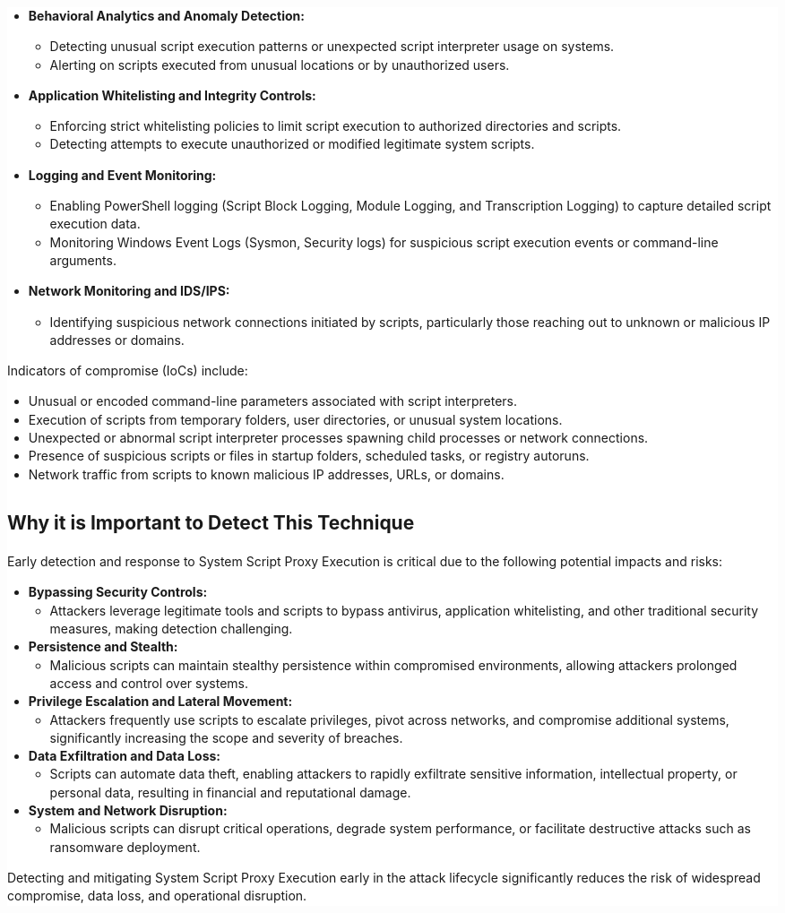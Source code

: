 - **Behavioral Analytics and Anomaly Detection:**

  - Detecting unusual script execution patterns or unexpected script interpreter usage on systems.
  - Alerting on scripts executed from unusual locations or by unauthorized users.

- **Application Whitelisting and Integrity Controls:**

  - Enforcing strict whitelisting policies to limit script execution to authorized directories and scripts.
  - Detecting attempts to execute unauthorized or modified legitimate system scripts.

- **Logging and Event Monitoring:**

  - Enabling PowerShell logging (Script Block Logging, Module Logging, and Transcription Logging) to capture detailed script execution data.
  - Monitoring Windows Event Logs (Sysmon, Security logs) for suspicious script execution events or command-line arguments.

- **Network Monitoring and IDS/IPS:**
  - Identifying suspicious network connections initiated by scripts, particularly those reaching out to unknown or malicious IP addresses or domains.

Indicators of compromise (IoCs) include:

- Unusual or encoded command-line parameters associated with script interpreters.
- Execution of scripts from temporary folders, user directories, or unusual system locations.
- Unexpected or abnormal script interpreter processes spawning child processes or network connections.
- Presence of suspicious scripts or files in startup folders, scheduled tasks, or registry autoruns.
- Network traffic from scripts to known malicious IP addresses, URLs, or domains.

## Why it is Important to Detect This Technique

Early detection and response to System Script Proxy Execution is critical due to the following potential impacts and risks:

- **Bypassing Security Controls:**
  - Attackers leverage legitimate tools and scripts to bypass antivirus, application whitelisting, and other traditional security measures, making detection challenging.
- **Persistence and Stealth:**
  - Malicious scripts can maintain stealthy persistence within compromised environments, allowing attackers prolonged access and control over systems.
- **Privilege Escalation and Lateral Movement:**
  - Attackers frequently use scripts to escalate privileges, pivot across networks, and compromise additional systems, significantly increasing the scope and severity of breaches.
- **Data Exfiltration and Data Loss:**
  - Scripts can automate data theft, enabling attackers to rapidly exfiltrate sensitive information, intellectual property, or personal data, resulting in financial and reputational damage.
- **System and Network Disruption:**
  - Malicious scripts can disrupt critical operations, degrade system performance, or facilitate destructive attacks such as ransomware deployment.

Detecting and mitigating System Script Proxy Execution early in the attack lifecycle significantly reduces the risk of widespread compromise, data loss, and operational disruption.
